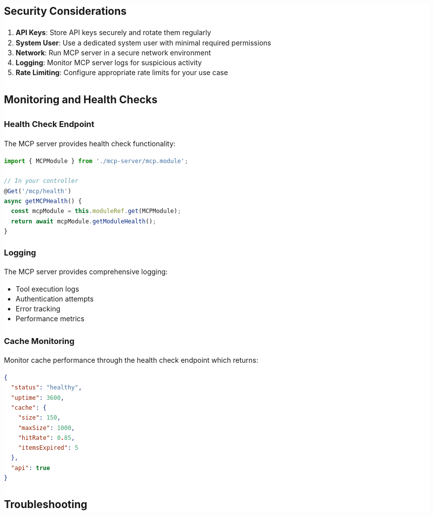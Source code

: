## Security Considerations

1. **API Keys**: Store API keys securely and rotate them regularly
2. **System User**: Use a dedicated system user with minimal required permissions
3. **Network**: Run MCP server in a secure network environment
4. **Logging**: Monitor MCP server logs for suspicious activity
5. **Rate Limiting**: Configure appropriate rate limits for your use case

## Monitoring and Health Checks

### Health Check Endpoint

The MCP server provides health check functionality:

```typescript
import { MCPModule } from './mcp-server/mcp.module';

// In your controller
@Get('/mcp/health')
async getMCPHealth() {
  const mcpModule = this.moduleRef.get(MCPModule);
  return await mcpModule.getModuleHealth();
}
```

### Logging

The MCP server provides comprehensive logging:

- Tool execution logs
- Authentication attempts
- Error tracking
- Performance metrics

### Cache Monitoring

Monitor cache performance through the health check endpoint which returns:

```json
{
  "status": "healthy",
  "uptime": 3600,
  "cache": {
    "size": 150,
    "maxSize": 1000,
    "hitRate": 0.85,
    "itemsExpired": 5
  },
  "api": true
}
```

## Troubleshooting
